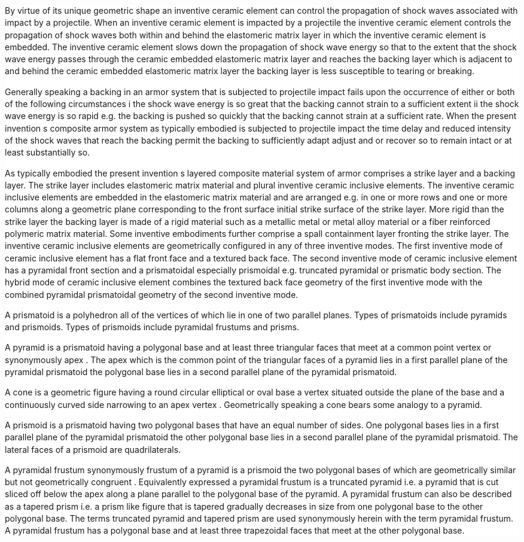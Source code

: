By virtue of its unique geometric shape an inventive ceramic element can control the propagation of shock waves associated with impact by a projectile. When an inventive ceramic element is impacted by a projectile the inventive ceramic element controls the propagation of shock waves both within and behind the elastomeric matrix layer in which the inventive ceramic element is embedded. The inventive ceramic element slows down the propagation of shock wave energy so that to the extent that the shock wave energy passes through the ceramic embedded elastomeric matrix layer and reaches the backing layer which is adjacent to and behind the ceramic embedded elastomeric matrix layer the backing layer is less susceptible to tearing or breaking.

Generally speaking a backing in an armor system that is subjected to projectile impact fails upon the occurrence of either or both of the following circumstances i the shock wave energy is so great that the backing cannot strain to a sufficient extent ii the shock wave energy is so rapid e.g. the backing is pushed so quickly that the backing cannot strain at a sufficient rate. When the present invention s composite armor system as typically embodied is subjected to projectile impact the time delay and reduced intensity of the shock waves that reach the backing permit the backing to sufficiently adapt adjust and or recover so to remain intact or at least substantially so.

As typically embodied the present invention s layered composite material system of armor comprises a strike layer and a backing layer. The strike layer includes elastomeric matrix material and plural inventive ceramic inclusive elements. The inventive ceramic inclusive elements are embedded in the elastomeric matrix material and are arranged e.g. in one or more rows and one or more columns along a geometric plane corresponding to the front surface initial strike surface of the strike layer. More rigid than the strike layer the backing layer is made of a rigid material such as a metallic metal or metal alloy material or a fiber reinforced polymeric matrix material. Some inventive embodiments further comprise a spall containment layer fronting the strike layer. The inventive ceramic inclusive elements are geometrically configured in any of three inventive modes. The first inventive mode of ceramic inclusive element has a flat front face and a textured back face. The second inventive mode of ceramic inclusive element has a pyramidal front section and a prismatoidal especially prismoidal e.g. truncated pyramidal or prismatic body section. The hybrid mode of ceramic inclusive element combines the textured back face geometry of the first inventive mode with the combined pyramidal prismatoidal geometry of the second inventive mode.

A prismatoid is a polyhedron all of the vertices of which lie in one of two parallel planes. Types of prismatoids include pyramids and prismoids. Types of prismoids include pyramidal frustums and prisms.

A pyramid is a prismatoid having a polygonal base and at least three triangular faces that meet at a common point vertex or synonymously apex . The apex which is the common point of the triangular faces of a pyramid lies in a first parallel plane of the pyramidal prismatoid the polygonal base lies in a second parallel plane of the pyramidal prismatoid.

A cone is a geometric figure having a round circular elliptical or oval base a vertex situated outside the plane of the base and a continuously curved side narrowing to an apex vertex . Geometrically speaking a cone bears some analogy to a pyramid.

A prismoid is a prismatoid having two polygonal bases that have an equal number of sides. One polygonal bases lies in a first parallel plane of the pyramidal prismatoid the other polygonal base lies in a second parallel plane of the pyramidal prismatoid. The lateral faces of a prismoid are quadrilaterals.

A pyramidal frustum synonymously frustum of a pyramid is a prismoid the two polygonal bases of which are geometrically similar but not geometrically congruent . Equivalently expressed a pyramidal frustum is a truncated pyramid i.e. a pyramid that is cut sliced off below the apex along a plane parallel to the polygonal base of the pyramid. A pyramidal frustum can also be described as a tapered prism i.e. a prism like figure that is tapered gradually decreases in size from one polygonal base to the other polygonal base. The terms truncated pyramid and tapered prism are used synonymously herein with the term pyramidal frustum. A pyramidal frustum has a polygonal base and at least three trapezoidal faces that meet at the other polygonal base.
